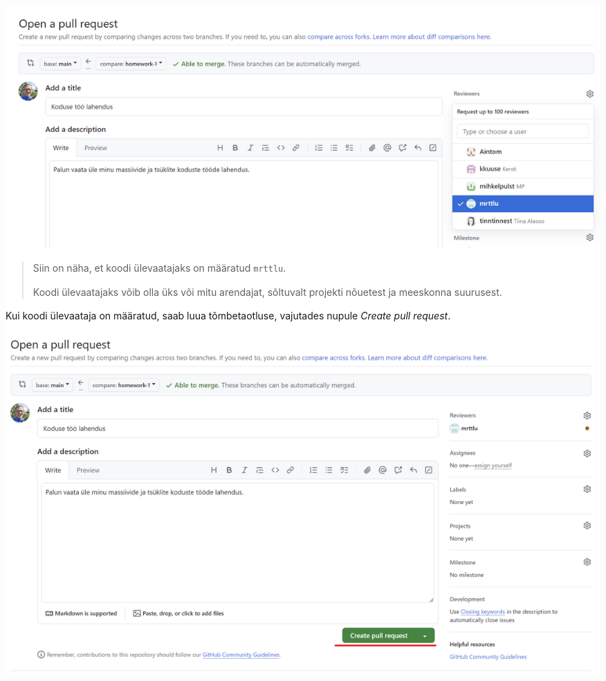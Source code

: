 ![Reviewers List](reviewers-list.png)

> Siin on näha, et koodi ülevaatajaks on määratud `mrttlu`.
>
> Koodi ülevaatajaks võib olla üks või mitu arendajat, sõltuvalt projekti nõuetest ja meeskonna suurusest.

Kui koodi ülevaataja on määratud, saab luua tõmbetaotluse, vajutades nupule *Create pull request*.

![Create Pull Request Button](create-pull-request-button.png)
